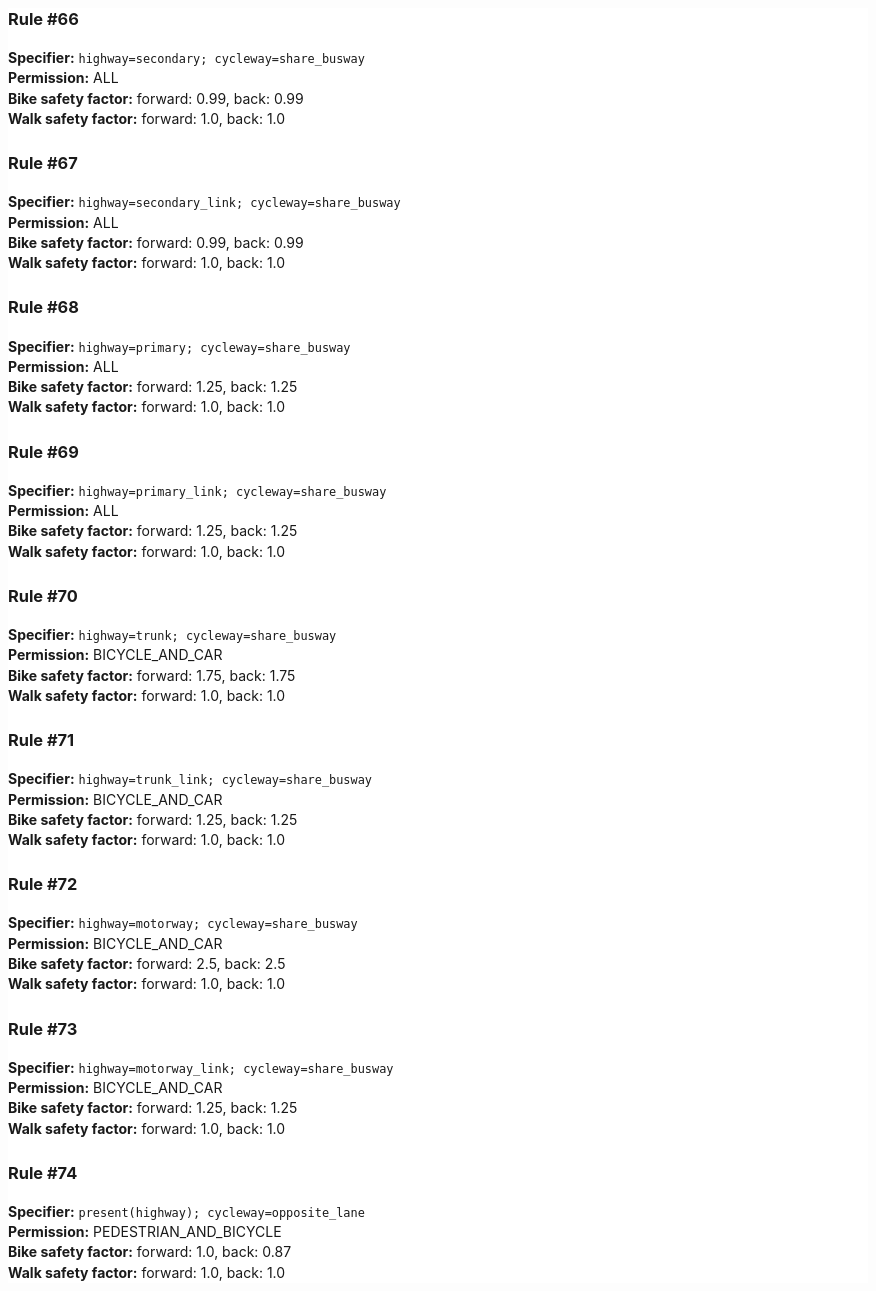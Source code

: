 <h3 id="66">Rule #66</h3>

**Specifier:** `highway=secondary; cycleway=share_busway`   
**Permission:** ALL   
**Bike safety factor:** forward: 0.99, back: 0.99   
**Walk safety factor:** forward: 1.0, back: 1.0 

<h3 id="67">Rule #67</h3>

**Specifier:** `highway=secondary_link; cycleway=share_busway`   
**Permission:** ALL   
**Bike safety factor:** forward: 0.99, back: 0.99   
**Walk safety factor:** forward: 1.0, back: 1.0 

<h3 id="68">Rule #68</h3>

**Specifier:** `highway=primary; cycleway=share_busway`   
**Permission:** ALL   
**Bike safety factor:** forward: 1.25, back: 1.25   
**Walk safety factor:** forward: 1.0, back: 1.0 

<h3 id="69">Rule #69</h3>

**Specifier:** `highway=primary_link; cycleway=share_busway`   
**Permission:** ALL   
**Bike safety factor:** forward: 1.25, back: 1.25   
**Walk safety factor:** forward: 1.0, back: 1.0 

<h3 id="70">Rule #70</h3>

**Specifier:** `highway=trunk; cycleway=share_busway`   
**Permission:** BICYCLE_AND_CAR   
**Bike safety factor:** forward: 1.75, back: 1.75   
**Walk safety factor:** forward: 1.0, back: 1.0 

<h3 id="71">Rule #71</h3>

**Specifier:** `highway=trunk_link; cycleway=share_busway`   
**Permission:** BICYCLE_AND_CAR   
**Bike safety factor:** forward: 1.25, back: 1.25   
**Walk safety factor:** forward: 1.0, back: 1.0 

<h3 id="72">Rule #72</h3>

**Specifier:** `highway=motorway; cycleway=share_busway`   
**Permission:** BICYCLE_AND_CAR   
**Bike safety factor:** forward: 2.5, back: 2.5   
**Walk safety factor:** forward: 1.0, back: 1.0 

<h3 id="73">Rule #73</h3>

**Specifier:** `highway=motorway_link; cycleway=share_busway`   
**Permission:** BICYCLE_AND_CAR   
**Bike safety factor:** forward: 1.25, back: 1.25   
**Walk safety factor:** forward: 1.0, back: 1.0 

<h3 id="74">Rule #74</h3>

**Specifier:** `present(highway); cycleway=opposite_lane`   
**Permission:** PEDESTRIAN_AND_BICYCLE   
**Bike safety factor:** forward: 1.0, back: 0.87   
**Walk safety factor:** forward: 1.0, back: 1.0 
